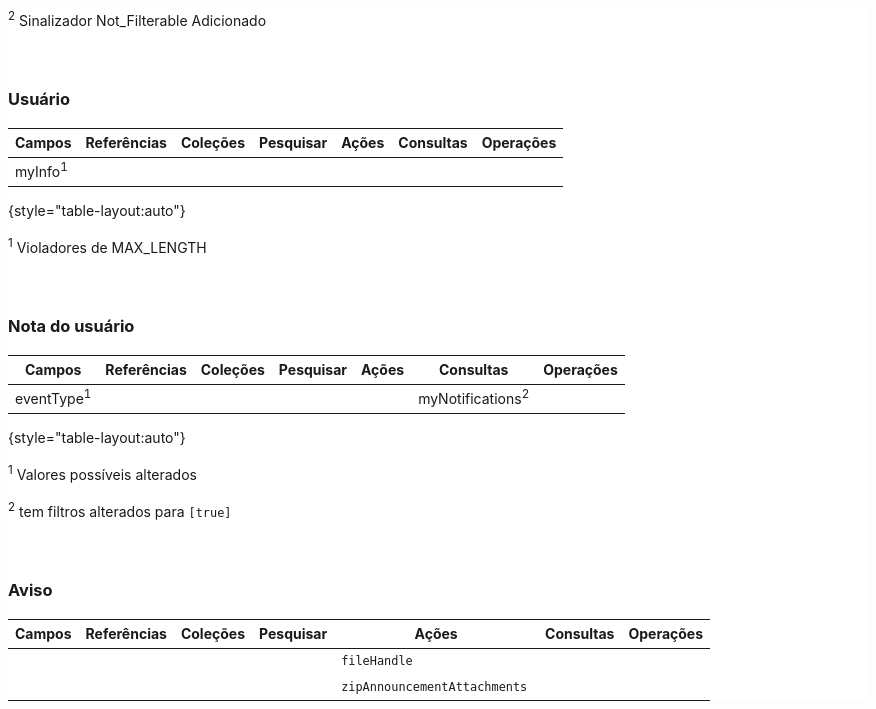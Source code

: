 <sup>2</sup> Sinalizador Not_Filterable Adicionado

 

### Usuário

| Campos | Referências | Coleções | Pesquisar | Ações | Consultas | Operações |
|---|---|---|---|---|---|---|
| myInfo<sup>1</sup> |   |   |   |   |   |   |

{style="table-layout:auto"}

<sup>1</sup> Violadores de MAX_LENGTH

 

### Nota do usuário

| Campos | Referências | Coleções | Pesquisar | Ações | Consultas | Operações |
|---|---|---|---|---|---|---|
| eventType<sup>1</sup> |   |   |   |   | myNotifications<sup>2</sup> |   |

{style="table-layout:auto"}

<sup>1</sup> Valores possíveis alterados

<sup>2</sup> tem filtros alterados para `[true]`

 

### Aviso

| Campos | Referências | Coleções | Pesquisar | Ações | Consultas | Operações |
|---|---|---|---|---|---|---|
|   |   |   |   | `fileHandle` |   |   |
|   |   |   |   | `zipAnnouncementAttachments`  |   |   |
